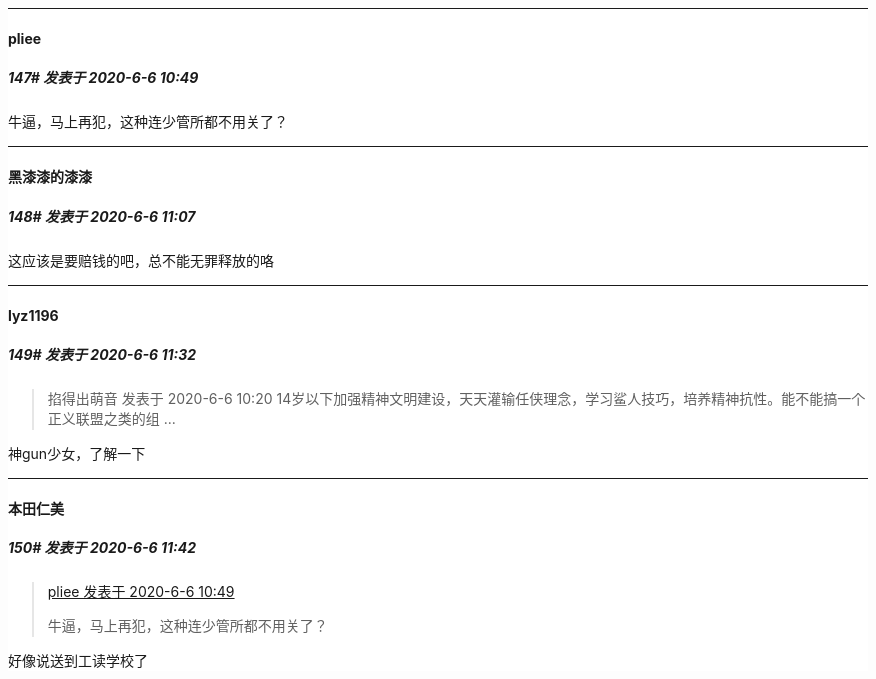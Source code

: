 





-----

####  pliee  
##### 147#       发表于 2020-6-6 10:49




牛逼，马上再犯，这种连少管所都不用关了？







-----

####  黑漆漆的漆漆  
##### 148#       发表于 2020-6-6 11:07




这应该是要赔钱的吧，总不能无罪释放的咯







-----

####  lyz1196  
##### 149#       发表于 2020-6-6 11:32



<blockquote>掐得出萌音 发表于 2020-6-6 10:20
14岁以下加强精神文明建设，天天灌输任侠理念，学习鲨人技巧，培养精神抗性。能不能搞一个正义联盟之类的组 ...</blockquote>
神gun少女，了解一下







-----

####  本田仁美  
##### 150#       发表于 2020-6-6 11:42



<blockquote><a href="httphttps://bbs.saraba1st.com/2b/forum.php?mod=redirect&amp;goto=findpost&amp;pid=47695726&amp;ptid=1939825" target="_blank">pliee 发表于 2020-6-6 10:49</a>

牛逼，马上再犯，这种连少管所都不用关了？</blockquote>
好像说送到工读学校了

